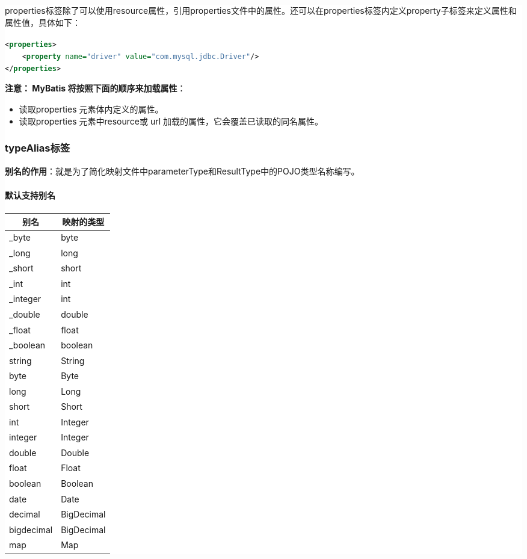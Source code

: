 properties标签除了可以使用resource属性，引用properties文件中的属性。还可以在properties标签内定义property子标签来定义属性和属性值，具体如下：

```xml
<properties>
	<property name="driver" value="com.mysql.jdbc.Driver"/>
</properties>

```

**注意： MyBatis 将按照下面的顺序来加载属性**：

- 读取properties 元素体内定义的属性。 
- 读取properties 元素中resource或 url 加载的属性，它会覆盖已读取的同名属性。 

### typeAlias标签

**别名的作用**：就是为了简化映射文件中parameterType和ResultType中的POJO类型名称编写。

#### 默认支持别名

| 别名       | 映射的类型 |
| ---------- | ---------- |
| _byte      | byte       |
| _long      | long       |
| _short     | short      |
| _int       | int        |
| _integer   | int        |
| _double    | double     |
| _float     | float      |
| _boolean   | boolean    |
| string     | String     |
| byte       | Byte       |
| long       | Long       |
| short      | Short      |
| int        | Integer    |
| integer    | Integer    |
| double     | Double     |
| float      | Float      |
| boolean    | Boolean    |
| date       | Date       |
| decimal    | BigDecimal |
| bigdecimal | BigDecimal |
| map        | Map        |
